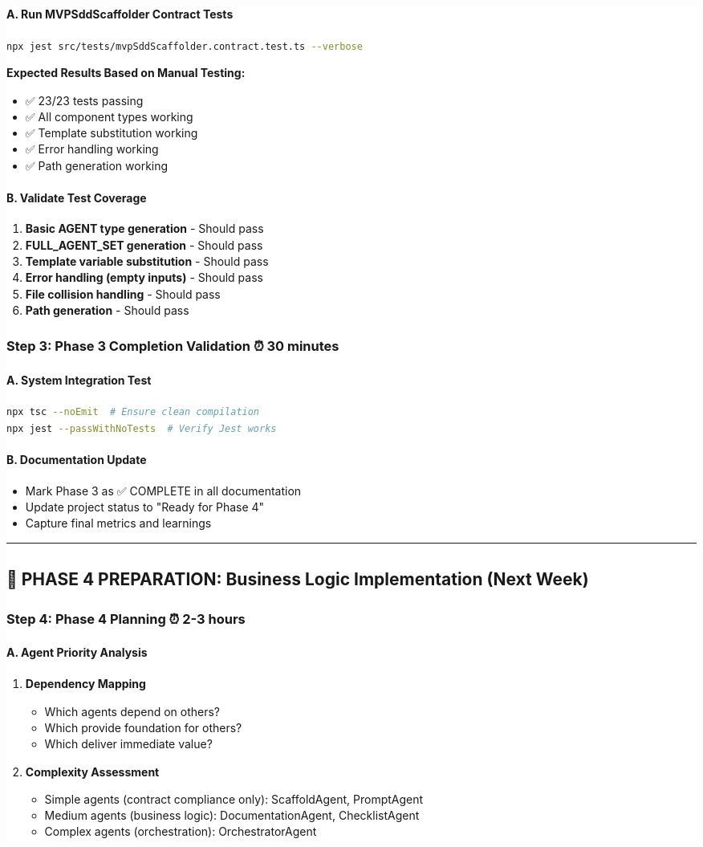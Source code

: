 #### **A. Run MVPSddScaffolder Contract Tests**

```bash
npx jest src/tests/mvpSddScaffolder.contract.test.ts --verbose
```

**Expected Results Based on Manual Testing:**

- ✅ 23/23 tests passing
- ✅ All component types working
- ✅ Template substitution working
- ✅ Error handling working
- ✅ Path generation working

#### **B. Validate Test Coverage**

1. **Basic AGENT type generation** - Should pass
2. **FULL_AGENT_SET generation** - Should pass
3. **Template variable substitution** - Should pass
4. **Error handling (empty inputs)** - Should pass
5. **File collision handling** - Should pass
6. **Path generation** - Should pass

### **Step 3: Phase 3 Completion Validation** ⏰ **30 minutes**

#### **A. System Integration Test**

```bash
npx tsc --noEmit  # Ensure clean compilation
npx jest --passWithNoTests  # Verify Jest works
```

#### **B. Documentation Update**

- Mark Phase 3 as ✅ COMPLETE in all documentation
- Update project status to "Ready for Phase 4"
- Capture final metrics and learnings

---

## 🚀 PHASE 4 PREPARATION: Business Logic Implementation (Next Week)

### **Step 4: Phase 4 Planning** ⏰ **2-3 hours**

#### **A. Agent Priority Analysis**

1. **Dependency Mapping**

   - Which agents depend on others?
   - Which provide foundation for others?
   - Which deliver immediate value?

2. **Complexity Assessment**
   - Simple agents (contract compliance only): ScaffoldAgent, PromptAgent
   - Medium agents (business logic): DocumentationAgent, ChecklistAgent
   - Complex agents (orchestration): OrchestratorAgent
